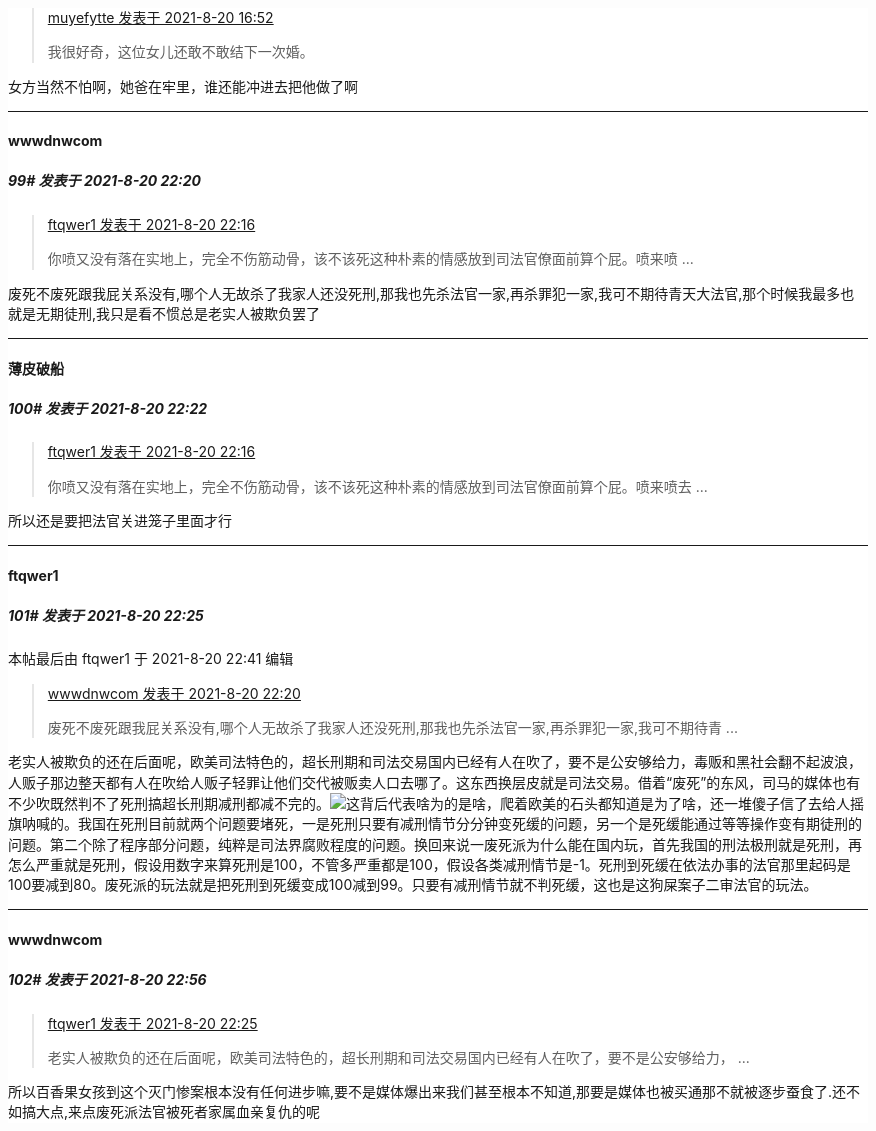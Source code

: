 
<blockquote><a href="httphttps://bbs.saraba1st.com/2b/forum.php?mod=redirect&amp;goto=findpost&amp;pid=52443552&amp;ptid=2021785" target="_blank">muyefytte 发表于 2021-8-20 16:52</a>

我很好奇，这位女儿还敢不敢结下一次婚。</blockquote>
女方当然不怕啊，她爸在牢里，谁还能冲进去把他做了啊


*****

####  wwwdnwcom  
##### 99#       发表于 2021-8-20 22:20


<blockquote><a href="httphttps://bbs.saraba1st.com/2b/forum.php?mod=redirect&amp;goto=findpost&amp;pid=52447868&amp;ptid=2021785" target="_blank">ftqwer1 发表于 2021-8-20 22:16</a>

你喷又没有落在实地上，完全不伤筋动骨，该不该死这种朴素的情感放到司法官僚面前算个屁。喷来喷 ...</blockquote>
废死不废死跟我屁关系没有,哪个人无故杀了我家人还没死刑,那我也先杀法官一家,再杀罪犯一家,我可不期待青天大法官,那个时候我最多也就是无期徒刑,我只是看不惯总是老实人被欺负罢了


*****

####  薄皮破船  
##### 100#       发表于 2021-8-20 22:22


<blockquote><a href="httphttps://bbs.saraba1st.com/2b/forum.php?mod=redirect&amp;goto=findpost&amp;pid=52447868&amp;ptid=2021785" target="_blank">ftqwer1 发表于 2021-8-20 22:16</a>

你喷又没有落在实地上，完全不伤筋动骨，该不该死这种朴素的情感放到司法官僚面前算个屁。喷来喷去 ...</blockquote>
所以还是要把法官关进笼子里面才行


*****

####  ftqwer1  
##### 101#       发表于 2021-8-20 22:25


 本帖最后由 ftqwer1 于 2021-8-20 22:41 编辑 
<blockquote><a href="httphttps://bbs.saraba1st.com/2b/forum.php?mod=redirect&amp;goto=findpost&amp;pid=52447932&amp;ptid=2021785" target="_blank">wwwdnwcom 发表于 2021-8-20 22:20</a>

废死不废死跟我屁关系没有,哪个人无故杀了我家人还没死刑,那我也先杀法官一家,再杀罪犯一家,我可不期待青 ...</blockquote>
老实人被欺负的还在后面呢，欧美司法特色的，超长刑期和司法交易国内已经有人在吹了，要不是公安够给力，毒贩和黑社会翻不起波浪，人贩子那边整天都有人在吹给人贩子轻罪让他们交代被贩卖人口去哪了。这东西换层皮就是司法交易。借着“废死”的东风，司马的媒体也有不少吹既然判不了死刑搞超长刑期减刑都减不完的。<img src="https://static.saraba1st.com/image/smiley/face2017/049.png" referrerpolicy="no-referrer">这背后代表啥为的是啥，爬着欧美的石头都知道是为了啥，还一堆傻子信了去给人摇旗呐喊的。我国在死刑目前就两个问题要堵死，一是死刑只要有减刑情节分分钟变死缓的问题，另一个是死缓能通过等等操作变有期徒刑的问题。第二个除了程序部分问题，纯粹是司法界腐败程度的问题。换回来说一废死派为什么能在国内玩，首先我国的刑法极刑就是死刑，再怎么严重就是死刑，假设用数字来算死刑是100，不管多严重都是100，假设各类减刑情节是-1。死刑到死缓在依法办事的法官那里起码是100要减到80。废死派的玩法就是把死刑到死缓变成100减到99。只要有减刑情节就不判死缓，这也是这狗屎案子二审法官的玩法。


*****

####  wwwdnwcom  
##### 102#       发表于 2021-8-20 22:56


<blockquote><a href="httphttps://bbs.saraba1st.com/2b/forum.php?mod=redirect&amp;goto=findpost&amp;pid=52448018&amp;ptid=2021785" target="_blank">ftqwer1 发表于 2021-8-20 22:25</a>

老实人被欺负的还在后面呢，欧美司法特色的，超长刑期和司法交易国内已经有人在吹了，要不是公安够给力， ...</blockquote>
所以百香果女孩到这个灭门惨案根本没有任何进步嘛,要不是媒体爆出来我们甚至根本不知道,那要是媒体也被买通那不就被逐步蚕食了.还不如搞大点,来点废死派法官被死者家属血亲复仇的呢
